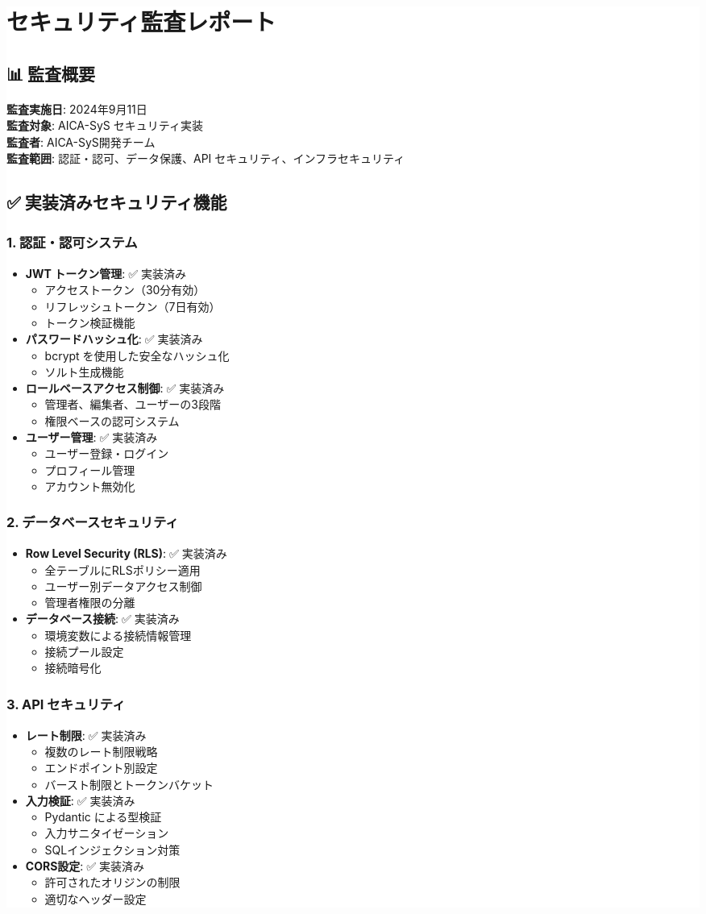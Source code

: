 # セキュリティ監査レポート

## 📊 監査概要

**監査実施日**: 2024年9月11日  
**監査対象**: AICA-SyS セキュリティ実装  
**監査者**: AICA-SyS開発チーム  
**監査範囲**: 認証・認可、データ保護、API セキュリティ、インフラセキュリティ

## ✅ 実装済みセキュリティ機能

### 1. 認証・認可システム
- **JWT トークン管理**: ✅ 実装済み
  - アクセストークン（30分有効）
  - リフレッシュトークン（7日有効）
  - トークン検証機能
- **パスワードハッシュ化**: ✅ 実装済み
  - bcrypt を使用した安全なハッシュ化
  - ソルト生成機能
- **ロールベースアクセス制御**: ✅ 実装済み
  - 管理者、編集者、ユーザーの3段階
  - 権限ベースの認可システム
- **ユーザー管理**: ✅ 実装済み
  - ユーザー登録・ログイン
  - プロフィール管理
  - アカウント無効化

### 2. データベースセキュリティ
- **Row Level Security (RLS)**: ✅ 実装済み
  - 全テーブルにRLSポリシー適用
  - ユーザー別データアクセス制御
  - 管理者権限の分離
- **データベース接続**: ✅ 実装済み
  - 環境変数による接続情報管理
  - 接続プール設定
  - 接続暗号化

### 3. API セキュリティ
- **レート制限**: ✅ 実装済み
  - 複数のレート制限戦略
  - エンドポイント別設定
  - バースト制限とトークンバケット
- **入力検証**: ✅ 実装済み
  - Pydantic による型検証
  - 入力サニタイゼーション
  - SQLインジェクション対策
- **CORS設定**: ✅ 実装済み
  - 許可されたオリジンの制限
  - 適切なヘッダー設定
